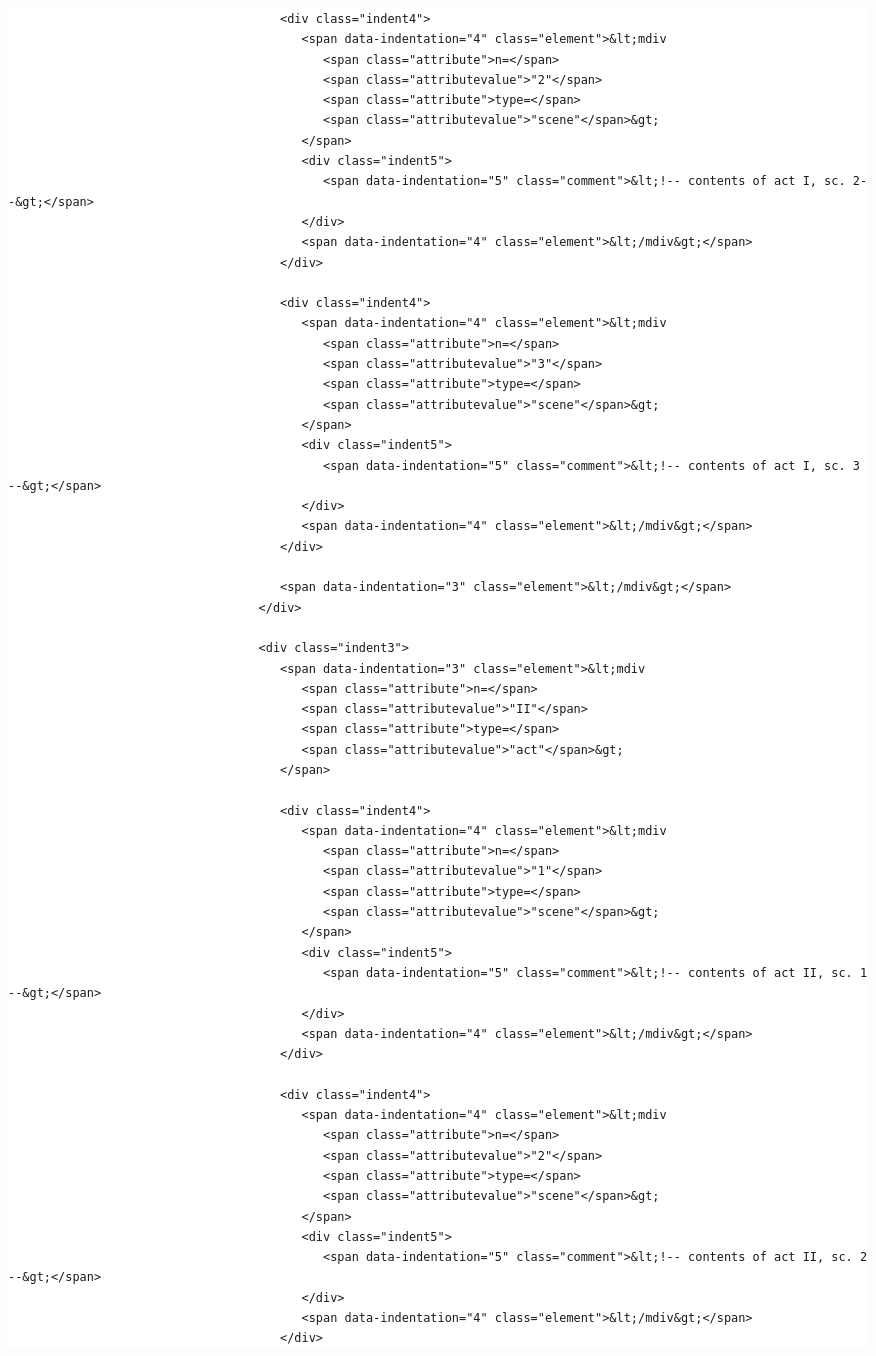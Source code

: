                                           <div class="indent4">
                                             <span data-indentation="4" class="element">&lt;mdiv 
                                                <span class="attribute">n=</span>
                                                <span class="attributevalue">"2"</span> 
                                                <span class="attribute">type=</span>
                                                <span class="attributevalue">"scene"</span>&gt;
                                             </span>
                                             <div class="indent5">
                                                <span data-indentation="5" class="comment">&lt;!-- contents of act I, sc. 2--&gt;</span>
                                             </div>
                                             <span data-indentation="4" class="element">&lt;/mdiv&gt;</span>
                                          </div>
                                          
                                          <div class="indent4">
                                             <span data-indentation="4" class="element">&lt;mdiv 
                                                <span class="attribute">n=</span>
                                                <span class="attributevalue">"3"</span> 
                                                <span class="attribute">type=</span>
                                                <span class="attributevalue">"scene"</span>&gt;
                                             </span>
                                             <div class="indent5">
                                                <span data-indentation="5" class="comment">&lt;!-- contents of act I, sc. 3 --&gt;</span>
                                             </div>
                                             <span data-indentation="4" class="element">&lt;/mdiv&gt;</span>
                                          </div>
                                          
                                          <span data-indentation="3" class="element">&lt;/mdiv&gt;</span>
                                       </div>
                                       
                                       <div class="indent3">
                                          <span data-indentation="3" class="element">&lt;mdiv 
                                             <span class="attribute">n=</span>
                                             <span class="attributevalue">"II"</span> 
                                             <span class="attribute">type=</span>
                                             <span class="attributevalue">"act"</span>&gt;
                                          </span>
                                          
                                          <div class="indent4">
                                             <span data-indentation="4" class="element">&lt;mdiv 
                                                <span class="attribute">n=</span>
                                                <span class="attributevalue">"1"</span> 
                                                <span class="attribute">type=</span>
                                                <span class="attributevalue">"scene"</span>&gt;
                                             </span>
                                             <div class="indent5">
                                                <span data-indentation="5" class="comment">&lt;!-- contents of act II, sc. 1 --&gt;</span>
                                             </div>
                                             <span data-indentation="4" class="element">&lt;/mdiv&gt;</span>
                                          </div>
                                          
                                          <div class="indent4">
                                             <span data-indentation="4" class="element">&lt;mdiv 
                                                <span class="attribute">n=</span>
                                                <span class="attributevalue">"2"</span> 
                                                <span class="attribute">type=</span>
                                                <span class="attributevalue">"scene"</span>&gt;
                                             </span>
                                             <div class="indent5">
                                                <span data-indentation="5" class="comment">&lt;!-- contents of act II, sc. 2 --&gt;</span>
                                             </div>
                                             <span data-indentation="4" class="element">&lt;/mdiv&gt;</span>
                                          </div>
                                          